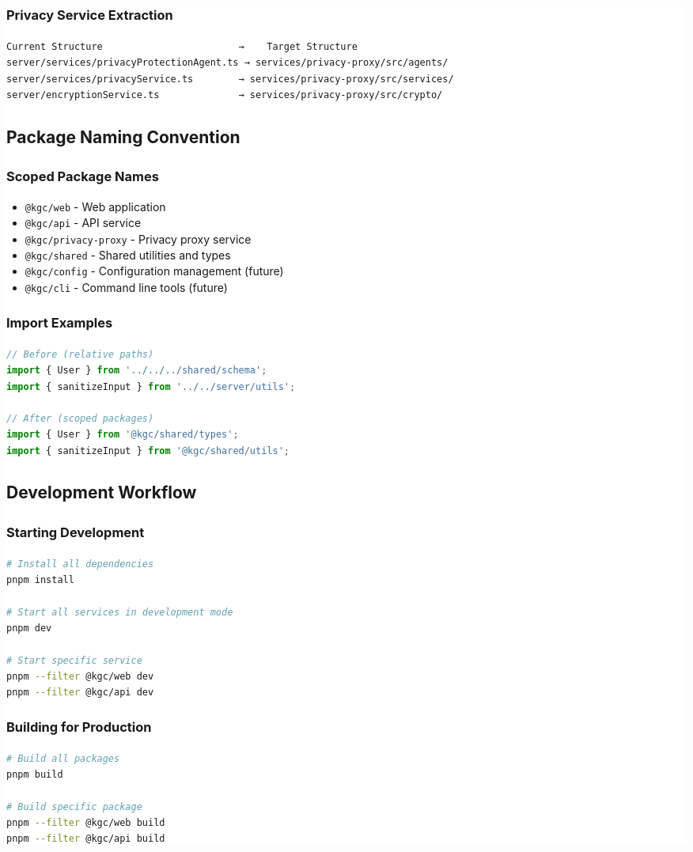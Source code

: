 ### Privacy Service Extraction
```
Current Structure                        →    Target Structure
server/services/privacyProtectionAgent.ts → services/privacy-proxy/src/agents/
server/services/privacyService.ts        → services/privacy-proxy/src/services/
server/encryptionService.ts              → services/privacy-proxy/src/crypto/
```

## Package Naming Convention

### Scoped Package Names
- `@kgc/web` - Web application
- `@kgc/api` - API service  
- `@kgc/privacy-proxy` - Privacy proxy service
- `@kgc/shared` - Shared utilities and types
- `@kgc/config` - Configuration management (future)
- `@kgc/cli` - Command line tools (future)

### Import Examples
```typescript
// Before (relative paths)
import { User } from '../../../shared/schema';
import { sanitizeInput } from '../../server/utils';

// After (scoped packages)
import { User } from '@kgc/shared/types';
import { sanitizeInput } from '@kgc/shared/utils';
```

## Development Workflow

### Starting Development
```bash
# Install all dependencies
pnpm install

# Start all services in development mode
pnpm dev

# Start specific service
pnpm --filter @kgc/web dev
pnpm --filter @kgc/api dev
```

### Building for Production
```bash
# Build all packages
pnpm build

# Build specific package
pnpm --filter @kgc/web build
pnpm --filter @kgc/api build
```
